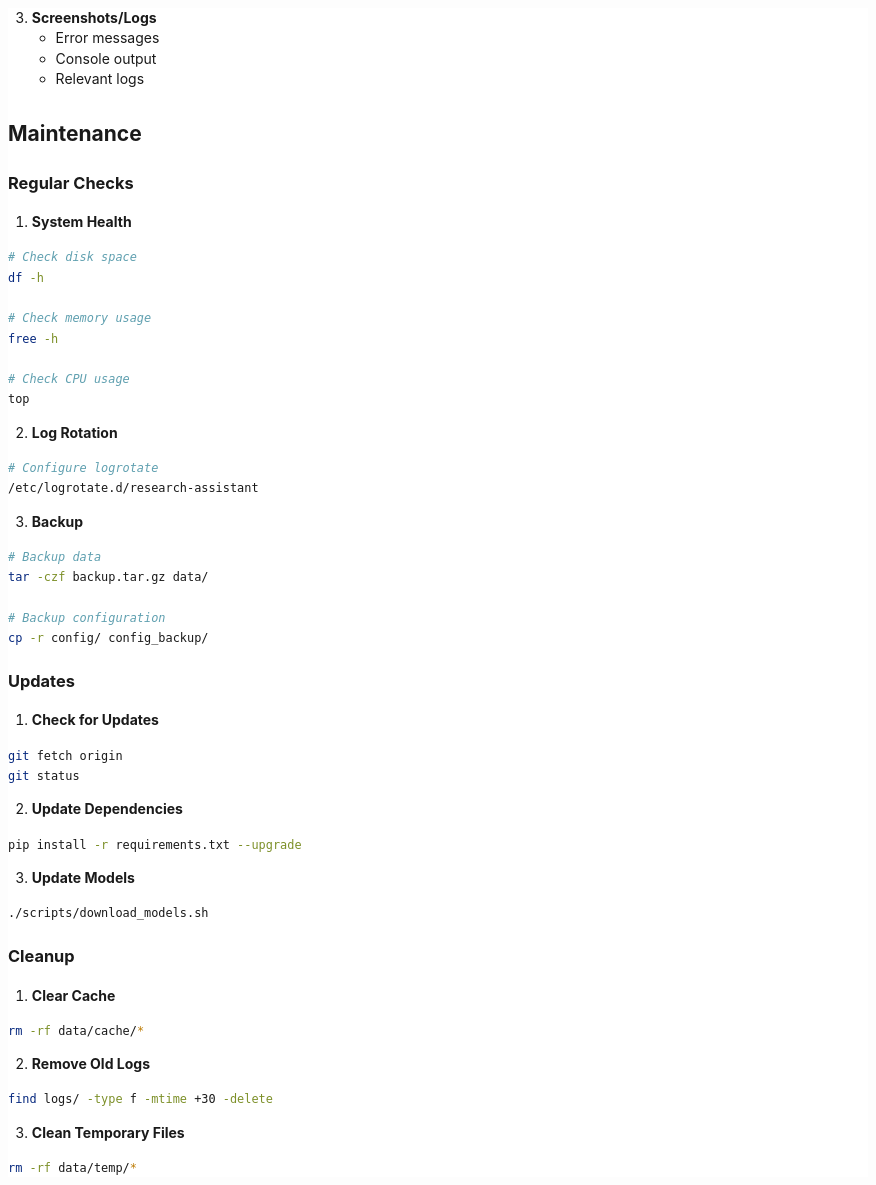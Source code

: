 3. **Screenshots/Logs**
   - Error messages
   - Console output
   - Relevant logs

## Maintenance

### Regular Checks

1. **System Health**
```bash
# Check disk space
df -h

# Check memory usage
free -h

# Check CPU usage
top
```

2. **Log Rotation**
```bash
# Configure logrotate
/etc/logrotate.d/research-assistant
```

3. **Backup**
```bash
# Backup data
tar -czf backup.tar.gz data/

# Backup configuration
cp -r config/ config_backup/
```

### Updates

1. **Check for Updates**
```bash
git fetch origin
git status
```

2. **Update Dependencies**
```bash
pip install -r requirements.txt --upgrade
```

3. **Update Models**
```bash
./scripts/download_models.sh
```

### Cleanup

1. **Clear Cache**
```bash
rm -rf data/cache/*
```

2. **Remove Old Logs**
```bash
find logs/ -type f -mtime +30 -delete
```

3. **Clean Temporary Files**
```bash
rm -rf data/temp/*
``` 